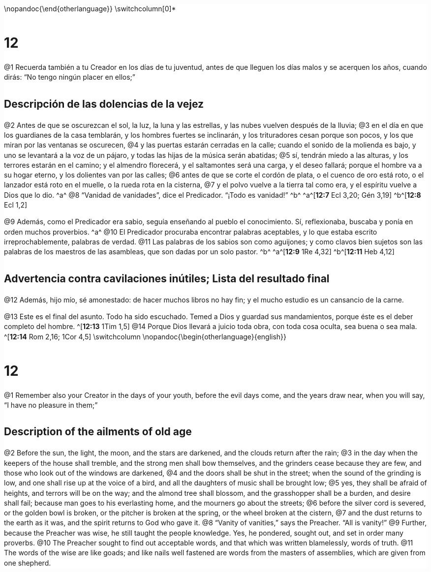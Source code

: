 \nopandoc{\end{otherlanguage}}
\switchcolumn[0]*

# 12
@1 Recuerda también a tu Creador en los días de tu juventud, antes de que lleguen los días malos y se acerquen los años, cuando dirás: “No tengo ningún placer en ellos;”

## Descripción de las dolencias de la vejez
@2 Antes de que se oscurezcan el sol, la luz, la luna y las estrellas, y las nubes vuelven después de la lluvia; @3 en el día en que los guardianes de la casa temblarán, y los hombres fuertes se inclinarán, y los trituradores cesan porque son pocos, y los que miran por las ventanas se oscurecen, @4 y las puertas estarán cerradas en la calle; cuando el sonido de la molienda es bajo, y uno se levantará a la voz de un pájaro, y todas las hijas de la música serán abatidas; @5 sí, tendrán miedo a las alturas, y los terrores estarán en el camino; y el almendro florecerá, y el saltamontes será una carga, y el deseo fallará; porque el hombre va a su hogar eterno, y los dolientes van por las calles; @6 antes de que se corte el cordón de plata, o el cuenco de oro está roto, o el lanzador está roto en el muelle, o la rueda rota en la cisterna, @7 y el polvo vuelve a la tierra tal como era, y el espíritu vuelve a Dios que lo dio. ^a^ @8 “Vanidad de vanidades”, dice el Predicador. “¡Todo es vanidad!” ^b^
^a^[**12:7** Ecl 3,20; Gén 3,19] ^b^[**12:8** Ecl 1,2]

@9 Además, como el Predicador era sabio, seguía enseñando al pueblo el conocimiento. Sí, reflexionaba, buscaba y ponía en orden muchos proverbios. ^a^ @10 El Predicador procuraba encontrar palabras aceptables, y lo que estaba escrito irreprochablemente, palabras de verdad. @11 Las palabras de los sabios son como aguijones; y como clavos bien sujetos son las palabras de los maestros de las asambleas, que son dadas por un solo pastor. ^b^
^a^[**12:9** 1Re 4,32] ^b^[**12:11** Heb 4,12]

## Advertencia contra cavilaciones inútiles; Lista del resultado final
@12 Además, hijo mío, sé amonestado: de hacer muchos libros no hay fin; y el mucho estudio es un cansancio de la carne.

@13 Este es el final del asunto. Todo ha sido escuchado. Temed a Dios y guardad sus mandamientos, porque éste es el deber completo del hombre. ^[**12:13** 1Tim 1,5] @14 Porque Dios llevará a juicio toda obra, con toda cosa oculta, sea buena o sea mala. ^[**12:14** Rom 2,16; 1Cor 4,5]
\switchcolumn
\nopandoc{\begin{otherlanguage}{english}}

# 12
@1 Remember also your Creator in the days of your youth, before the evil days come, and the years draw near, when you will say, “I have no pleasure in them;”

## Description of the ailments of old age
@2 Before the sun, the light, the moon, and the stars are darkened, and the clouds return after the rain; @3 in the day when the keepers of the house shall tremble, and the strong men shall bow themselves, and the grinders cease because they are few, and those who look out of the windows are darkened, @4 and the doors shall be shut in the street; when the sound of the grinding is low, and one shall rise up at the voice of a bird, and all the daughters of music shall be brought low; @5 yes, they shall be afraid of heights, and terrors will be on the way; and the almond tree shall blossom, and the grasshopper shall be a burden, and desire shall fail; because man goes to his everlasting home, and the mourners go about the streets; @6 before the silver cord is severed, or the golden bowl is broken, or the pitcher is broken at the spring, or the wheel broken at the cistern, @7 and the dust returns to the earth as it was, and the spirit returns to God who gave it. @8 “Vanity of vanities,” says the Preacher. “All is vanity!” @9 Further, because the Preacher was wise, he still taught the people knowledge. Yes, he pondered, sought out, and set in order many proverbs. @10 The Preacher sought to find out acceptable words, and that which was written blamelessly, words of truth. @11 The words of the wise are like goads; and like nails well fastened are words from the masters of assemblies, which are given from one shepherd.
